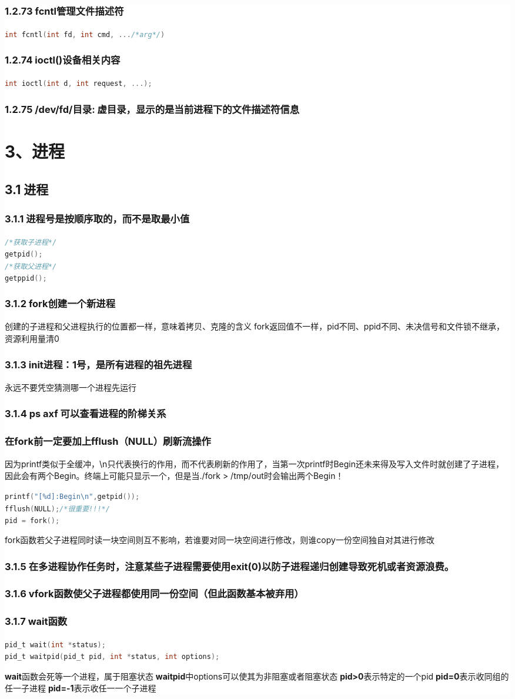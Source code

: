 ### 1.2.73 fcntl管理文件描述符

```c
int fcntl(int fd, int cmd, .../*arg*/)
```

### 1.2.74 ioctl()设备相关内容

```c
int ioctl(int d, int request, ...);
```

### 1.2.75 /dev/fd/目录: 虚目录，显示的是当前进程下的文件描述符信息











# 3、进程

## 3.1 进程
###  3.1.1 进程号是按顺序取的，而不是取最小值
```c
/*获取子进程*/
getpid();
/*获取父进程*/
getppid();
```
### 3.1.2 fork创建一个新进程
创建的子进程和父进程执行的位置都一样，意味着拷贝、克隆的含义
fork返回值不一样，pid不同、ppid不同、未决信号和文件锁不继承，资源利用量清0

### 3.1.3 init进程：1号，是所有进程的祖先进程
永远不要凭空猜测哪一个进程先运行
### 3.1.4 ps axf 可以查看进程的阶梯关系

### 在fork前一定要加上fflush（NULL）刷新流操作
因为printf类似于全缓冲，\n只代表换行的作用，而不代表刷新的作用了，当第一次printf时Begin还未来得及写入文件时就创建了子进程，因此会有两个Begin。终端上可能只显示一个，但是当./fork > /tmp/out时会输出两个Begin！
```c
printf("[%d]:Begin\n",getpid());
fflush(NULL);/*很重要!!!*/
pid = fork();
```
fork函数若父子进程同时读一块空间则互不影响，若谁要对同一块空间进行修改，则谁copy一份空间独自对其进行修改
### 3.1.5 在多进程协作任务时，注意某些子进程需要使用exit(0)以防子进程递归创建导致死机或者资源浪费。
### 3.1.6 vfork函数使父子进程都使用同一份空间（但此函数基本被弃用）
### 3.1.7 wait函数
```c
pid_t wait(int *status);
pid_t waitpid(pid_t pid, int *status, int options);
```
**wait**函数会死等一个进程，属于阻塞状态
**waitpid**中options可以使其为非阻塞或者阻塞状态
**pid>0**表示特定的一个pid
**pid=0**表示收同组的任一子进程
**pid=-1**表示收任一一个子进程